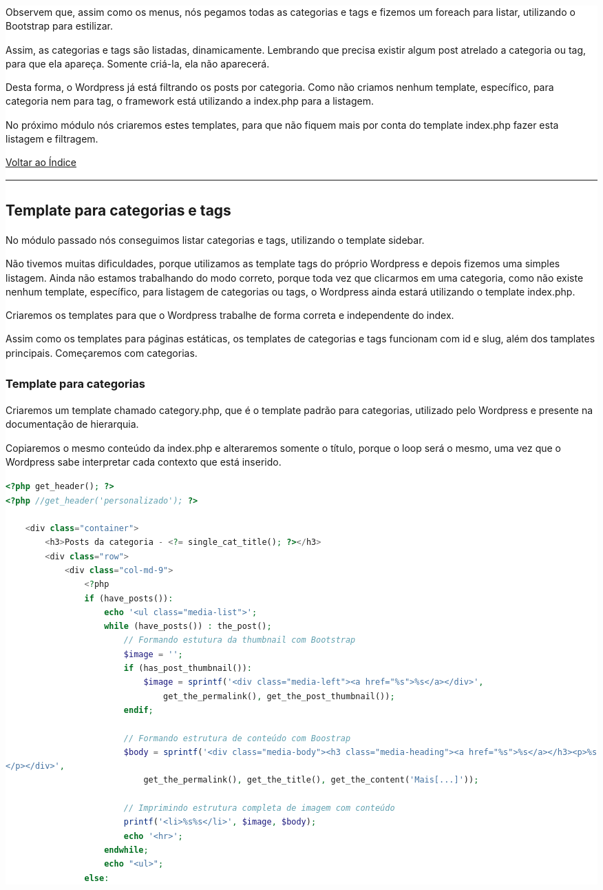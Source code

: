 Observem que, assim como os menus, nós pegamos todas as categorias e tags e fizemos um foreach para listar, utilizando o Bootstrap para estilizar.

Assim, as categorias e tags são listadas, dinamicamente. Lembrando que precisa existir algum post atrelado a categoria ou tag, para que ela apareça. Somente criá-la, ela não aparecerá.

Desta forma, o Wordpress já está filtrando os posts por categoria. Como não criamos nenhum template, específico, para categoria nem para tag, o framework está utilizando a index.php para a listagem.

No próximo módulo nós criaremos estes templates, para que não fiquem mais por conta do template index.php fazer esta listagem e filtragem.


[Voltar ao Índice](#indice)

---
## <a name="parte22">Template para categorias e tags</a>

No módulo passado nós conseguimos listar categorias e tags, utilizando o template sidebar.

Não tivemos muitas dificuldades, porque utilizamos as template tags do próprio Wordpress e depois fizemos uma simples listagem. Ainda não estamos trabalhando do modo correto, porque toda vez que clicarmos em uma categoria, como não existe nenhum template, específico, para listagem de categorias ou tags, o Wordpress ainda estará utilizando o template index.php.

Criaremos os templates para que o Wordpress trabalhe de forma correta e independente do index.

Assim como os templates para páginas estáticas, os templates de categorias e tags funcionam com id e slug, além dos tamplates principais. Começaremos com categorias.

### Template para categorias

Criaremos um template chamado category.php, que é o template padrão para categorias, utilizado pelo Wordpress e presente na documentação de hierarquia.

Copiaremos o mesmo conteúdo da index.php e alteraremos somente o título, porque o loop será o mesmo, uma vez que o Wordpress sabe interpretar cada contexto que está inserido.

```php
<?php get_header(); ?>
<?php //get_header('personalizado'); ?>

    <div class="container">
        <h3>Posts da categoria - <?= single_cat_title(); ?></h3>
        <div class="row">
            <div class="col-md-9">
                <?php
                if (have_posts()):
                    echo '<ul class="media-list">';
                    while (have_posts()) : the_post();
                        // Formando estutura da thumbnail com Bootstrap
                        $image = '';
                        if (has_post_thumbnail()):
                            $image = sprintf('<div class="media-left"><a href="%s">%s</a></div>',
                                get_the_permalink(), get_the_post_thumbnail());
                        endif;

                        // Formando estrutura de conteúdo com Boostrap
                        $body = sprintf('<div class="media-body"><h3 class="media-heading"><a href="%s">%s</a></h3><p>%s</p></div>',
                            get_the_permalink(), get_the_title(), get_the_content('Mais[...]'));

                        // Imprimindo estrutura completa de imagem com conteúdo
                        printf('<li>%s%s</li>', $image, $body);
                        echo '<hr>';
                    endwhile;
                    echo "<ul>";
                else:
```